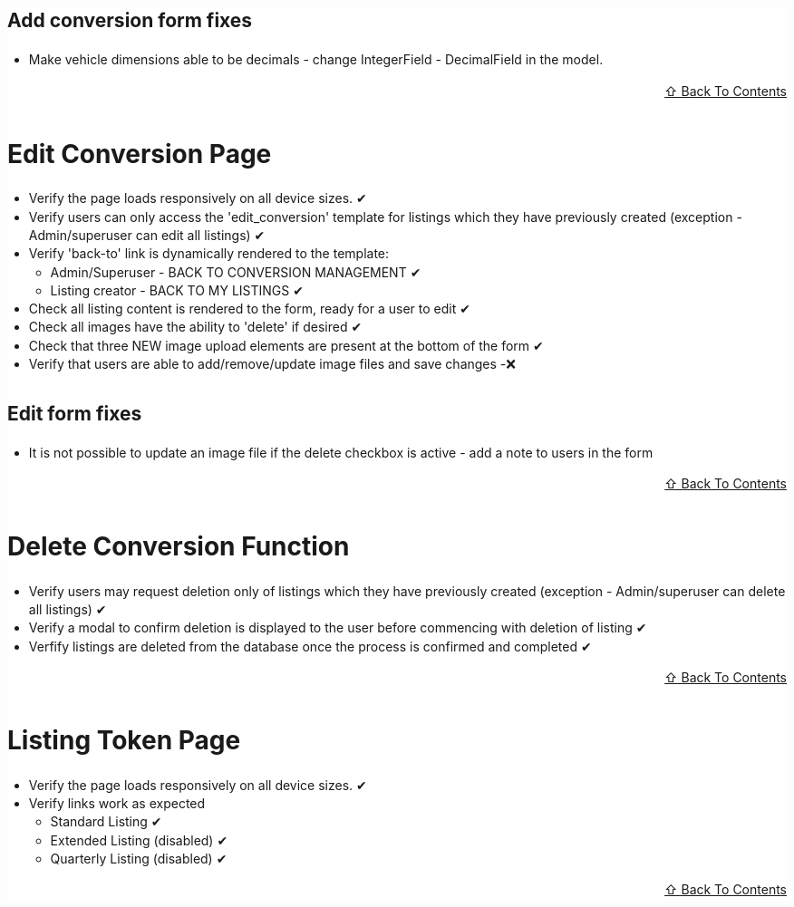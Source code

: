 
## Add conversion form fixes
* Make vehicle dimensions able to be decimals - change IntegerField - DecimalField in the model.

<div align="right">
    <a href="#contents"> ⇧ Back To Contents </a>
</div>

# **Edit Conversion Page**
* Verify the page loads responsively on all device sizes. ✔
* Verify users can only access the 'edit_conversion' template for listings which they have previously created (exception - Admin/superuser can edit all listings) ✔
* Verify 'back-to' link is dynamically rendered to the template:
    * Admin/Superuser - BACK TO CONVERSION MANAGEMENT ✔
    * Listing creator - BACK TO MY LISTINGS ✔
* Check all listing content is rendered to the form, ready for a user to edit ✔
* Check all images have the ability to 'delete' if desired ✔
* Check that three NEW image upload elements are present at the bottom of the form ✔
* Verify that users are able to add/remove/update image files and save changes -:x:

## Edit form fixes
* It is not possible to update an image file if the delete checkbox is active - add a note to users in the form

<div align="right">
    <a href="#contents"> ⇧ Back To Contents </a>
</div>

# **Delete Conversion Function**
* Verify users may request deletion only of listings which they have previously created (exception - Admin/superuser can delete all listings) ✔
* Verify a modal to confirm deletion is displayed to the user before commencing with deletion of listing ✔
* Verfify listings are deleted from the database once the process is confirmed and completed ✔

<div align="right">
    <a href="#contents"> ⇧ Back To Contents </a>
</div>

# **Listing Token Page**
* Verify the page loads responsively on all device sizes. ✔
* Verify links work as expected 
    * Standard Listing ✔
    * Extended Listing (disabled) ✔
    * Quarterly Listing (disabled) ✔

<div align="right">
    <a href="#contents"> ⇧ Back To Contents </a>
</div>
